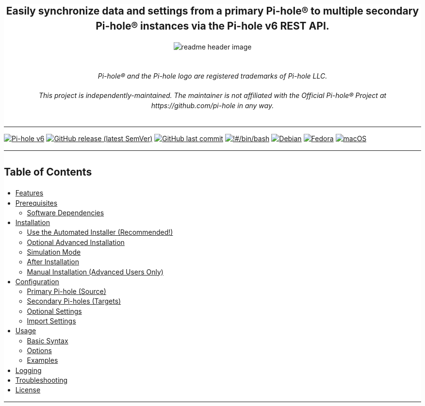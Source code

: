 <h2 align="center">Easily synchronize data and settings from a primary Pi-hole® to multiple secondary Pi-hole® instances via the Pi-hole v6 REST API.</h2>

<div align="center">
  <img src="https://github.com/TheMegamind/sync-holes/blob/main/assets/synchronize.png" alt="readme header image" width="300">
</div>
  
<h6 align="center"><br>Pi-hole® and the Pi-hole logo are registered trademarks of Pi-hole LLC.<br><br>This project is independently-maintained. The maintainer is not affiliated with the Official Pi-hole® Project at https://github.com/pi-hole in any way.</h6>

---

[![Pi-hole v6](https://img.shields.io/badge/Pi--hole®-v6%20Required-brightgreen)](https://github.com/pi-hole/pi-hole)
[![GitHub release (latest SemVer)](https://img.shields.io/github/v/release/TheMegamind/sync-holes)](https://github.com/TheMegamind/sync-holes/releases) 
[![GitHub last commit](https://img.shields.io/github/last-commit/TheMegamind/sync-holes)](https://github.com/TheMegamind/sync-holes/commits/)
[![!#/bin/bash](https://img.shields.io/badge/-%23!%2Fbin%2Fbash-ebebeb.svg?style=flat&logo=gnu%20bash)](https://www.gnu.org/software/bash/) 
[![Debian](https://img.shields.io/badge/Debian-A81D33?logo=debian&logoColor=fff)](#)
[![Fedora](https://img.shields.io/badge/Fedora-51A2DA?logo=fedora&logoColor=fff)](#)
[![macOS](https://img.shields.io/badge/macOS-000000?logo=apple&logoColor=F0F0F0)](#)

---

## Table of Contents

- [Features](#features)
- [Prerequisites](#prerequisites)
  - [Software Dependencies](#software-dependencies)
- [Installation](#installation)
  - [Use the Automated Installer (Recommended!)](#use-the-automated-installer-recommended)
  - [Optional Advanced Installation](#optional-advanced-installation)
  - [Simulation Mode](#simulation-mode)
  - [After Installation](#after-installation)
  - [Manual Installation (Advanced Users Only)](#manual-installation-advanced-users-only)
- [Configuration](#configuration)
  - [Primary Pi-hole (Source)](#primary-pi-hole-source)
  - [Secondary Pi-holes (Targets)](#secondary-pi-holes-targets)
  - [Optional Settings](#optional-settings)
  - [Import Settings](#import-settings)
- [Usage](#usage)
  - [Basic Syntax](#basic-syntax)
  - [Options](#options)
  - [Examples](#examples)
- [Logging](#logging)
- [Troubleshooting](#troubleshooting)
- [License](#license)

---
